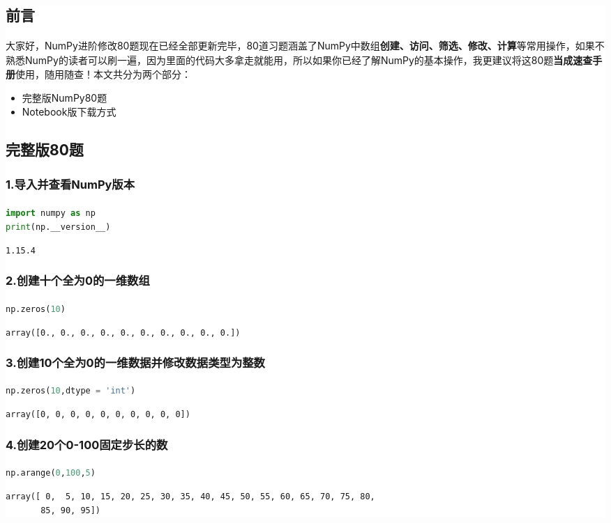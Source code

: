 
## 前言
大家好，NumPy进阶修改80题现在已经全部更新完毕，80道习题涵盖了NumPy中数组**创建、访问、筛选、修改、计算**等常用操作，如果不熟悉NumPy的读者可以刷一遍，因为里面的代码大多拿走就能用，所以如果你已经了解NumPy的基本操作，我更建议将这80题**当成速查手册**使用，随用随查！本文共分为两个部分：

- 完整版NumPy80题
- Notebook版下载方式

## 完整版80题

### 1.导入并查看NumPy版本


```python
import numpy as np
print(np.__version__)
```

    1.15.4


### 2.创建十个全为0的一维数组


```python
np.zeros(10)
```




    array([0., 0., 0., 0., 0., 0., 0., 0., 0., 0.])



### 3.创建10个全为0的一维数据并修改数据类型为整数


```python
np.zeros(10,dtype = 'int')
```




    array([0, 0, 0, 0, 0, 0, 0, 0, 0, 0])



### 4.创建20个0-100固定步长的数


```python
np.arange(0,100,5)
```




    array([ 0,  5, 10, 15, 20, 25, 30, 35, 40, 45, 50, 55, 60, 65, 70, 75, 80,
           85, 90, 95])

